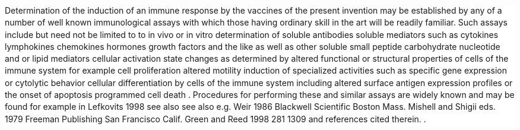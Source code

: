 Determination of the induction of an immune response by the vaccines of the present invention may be established by any of a number of well known immunological assays with which those having ordinary skill in the art will be readily familiar. Such assays include but need not be limited to to in vivo or in vitro determination of soluble antibodies soluble mediators such as cytokines lymphokines chemokines hormones growth factors and the like as well as other soluble small peptide carbohydrate nucleotide and or lipid mediators cellular activation state changes as determined by altered functional or structural properties of cells of the immune system for example cell proliferation altered motility induction of specialized activities such as specific gene expression or cytolytic behavior cellular differentiation by cells of the immune system including altered surface antigen expression profiles or the onset of apoptosis programmed cell death . Procedures for performing these and similar assays are widely known and may be found for example in Lefkovits 1998 see also see also e.g. Weir 1986 Blackwell Scientific Boston Mass. Mishell and Shigii eds. 1979 Freeman Publishing San Francisco Calif. Green and Reed 1998 281 1309 and references cited therein. .

